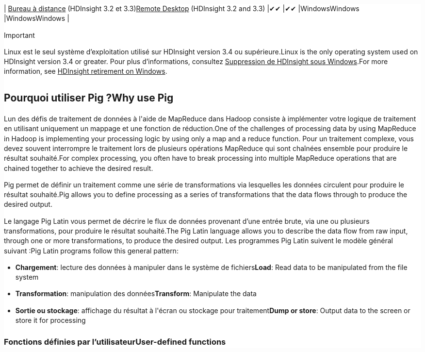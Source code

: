 | <span data-ttu-id="6c4ba-130">[Bureau à distance](hdinsight-hadoop-use-pig-remote-desktop.md) (HDInsight 3.2 et 3.3)</span><span class="sxs-lookup"><span data-stu-id="6c4ba-130">[Remote Desktop](hdinsight-hadoop-use-pig-remote-desktop.md) (HDInsight 3.2 and 3.3)</span></span> |<span data-ttu-id="6c4ba-131">✔</span><span class="sxs-lookup"><span data-stu-id="6c4ba-131">✔</span></span> |<span data-ttu-id="6c4ba-132">✔</span><span class="sxs-lookup"><span data-stu-id="6c4ba-132">✔</span></span> |<span data-ttu-id="6c4ba-133">Windows</span><span class="sxs-lookup"><span data-stu-id="6c4ba-133">Windows</span></span> |<span data-ttu-id="6c4ba-134">Windows</span><span class="sxs-lookup"><span data-stu-id="6c4ba-134">Windows</span></span> |

> [!IMPORTANT]
> <span data-ttu-id="6c4ba-135">Linux est le seul système d’exploitation utilisé sur HDInsight version 3.4 ou supérieure.</span><span class="sxs-lookup"><span data-stu-id="6c4ba-135">Linux is the only operating system used on HDInsight version 3.4 or greater.</span></span> <span data-ttu-id="6c4ba-136">Pour plus d’informations, consultez [Suppression de HDInsight sous Windows](hdinsight-component-versioning.md#hdinsight-windows-retirement).</span><span class="sxs-lookup"><span data-stu-id="6c4ba-136">For more information, see [HDInsight retirement on Windows](hdinsight-component-versioning.md#hdinsight-windows-retirement).</span></span>

## <span data-ttu-id="6c4ba-137"><a id="why"></a>Pourquoi utiliser Pig ?</span><span class="sxs-lookup"><span data-stu-id="6c4ba-137"><a id="why"></a>Why use Pig</span></span>

<span data-ttu-id="6c4ba-138">Lun des défis de traitement de données à l'aide de MapReduce dans Hadoop consiste à implémenter votre logique de traitement en utilisant uniquement un mappage et une fonction de réduction.</span><span class="sxs-lookup"><span data-stu-id="6c4ba-138">One of the challenges of processing data by using MapReduce in Hadoop is implementing your processing logic by using only a map and a reduce function.</span></span> <span data-ttu-id="6c4ba-139">Pour un traitement complexe, vous devez souvent interrompre le traitement lors de plusieurs opérations MapReduce qui sont chaînées ensemble pour produire le résultat souhaité.</span><span class="sxs-lookup"><span data-stu-id="6c4ba-139">For complex processing, you often have to break processing into multiple MapReduce operations that are chained together to achieve the desired result.</span></span>

<span data-ttu-id="6c4ba-140">Pig permet de définir un traitement comme une série de transformations via lesquelles les données circulent pour produire le résultat souhaité.</span><span class="sxs-lookup"><span data-stu-id="6c4ba-140">Pig allows you to define processing as a series of transformations that the data flows through to produce the desired output.</span></span>

<span data-ttu-id="6c4ba-141">Le langage Pig Latin vous permet de décrire le flux de données provenant d’une entrée brute, via une ou plusieurs transformations, pour produire le résultat souhaité.</span><span class="sxs-lookup"><span data-stu-id="6c4ba-141">The Pig Latin language allows you to describe the data flow from raw input, through one or more transformations, to produce the desired output.</span></span> <span data-ttu-id="6c4ba-142">Les programmes Pig Latin suivent le modèle général suivant :</span><span class="sxs-lookup"><span data-stu-id="6c4ba-142">Pig Latin programs follow this general pattern:</span></span>

* <span data-ttu-id="6c4ba-143">**Chargement**: lecture des données à manipuler dans le système de fichiers</span><span class="sxs-lookup"><span data-stu-id="6c4ba-143">**Load**: Read data to be manipulated from the file system</span></span>

* <span data-ttu-id="6c4ba-144">**Transformation**: manipulation des données</span><span class="sxs-lookup"><span data-stu-id="6c4ba-144">**Transform**: Manipulate the data</span></span>

* <span data-ttu-id="6c4ba-145">**Sortie ou stockage**: affichage du résultat à l'écran ou stockage pour traitement</span><span class="sxs-lookup"><span data-stu-id="6c4ba-145">**Dump or store**: Output data to the screen or store it for processing</span></span>

### <a name="user-defined-functions"></a><span data-ttu-id="6c4ba-146">Fonctions définies par l’utilisateur</span><span class="sxs-lookup"><span data-stu-id="6c4ba-146">User-defined functions</span></span>


[apachepig-home]: http://pig.apache.org/
[putty]: http://www.chiark.greenend.org.uk/~sgtatham/putty/download.html
[curl]: http://curl.haxx.se/
[pigtask]: http://msdn.microsoft.com/library/mt146781(v=sql.120).aspx
[connectionmanager]: http://msdn.microsoft.com/library/mt146773(v=sql.120).aspx
[ssispack]: http://msdn.microsoft.com/library/mt146770(v=sql.120).aspx
[hdinsight-upload-data]: hdinsight-upload-data.md
[hdinsight-admin-powershell]: hdinsight-administer-use-powershell.md
[hdinsight-use-hive]: hdinsight-use-hive.md
[hdinsight-use-mapreduce]: hdinsight-use-mapreduce.md
[hdinsight-provision]: hdinsight-hadoop-provision-linux-clusters.md
[hdinsight-submit-jobs]: hdinsight-submit-hadoop-jobs-programmatically.md#mapreduce-sdk
[Powershell-install-configure]: /powershell/azureps-cmdlets-docs
[powershell-start]: http://technet.microsoft.com/library/hh847889.aspx
[image-hdi-pig-data-transformation]: ./media/hdinsight-use-pig/HDI.DataTransformation.gif